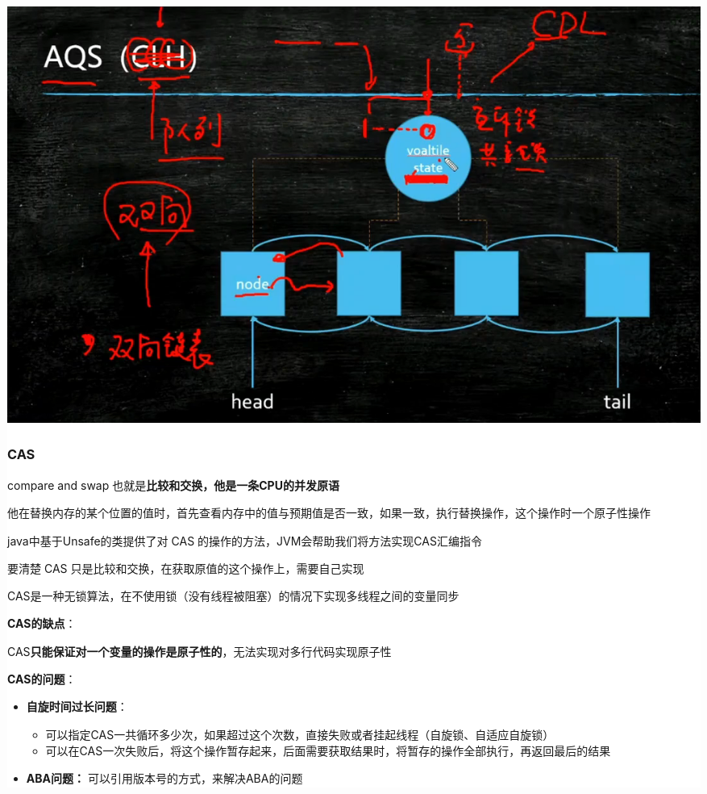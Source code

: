 ![image-20240219150217965](img/image-20240219150217965.png)

### CAS

compare and swap 也就是**比较和交换，他是一条CPU的并发原语**

他在替换内存的某个位置的值时，首先查看内存中的值与预期值是否一致，如果一致，执行替换操作，这个操作时一个原子性操作

java中基于Unsafe的类提供了对 CAS 的操作的方法，JVM会帮助我们将方法实现CAS汇编指令

要清楚 CAS 只是比较和交换，在获取原值的这个操作上，需要自己实现

CAS是一种无锁算法，在不使用锁（没有线程被阻塞）的情况下实现多线程之间的变量同步

**CAS的缺点**：

CAS**只能保证对一个变量的操作是原子性的**，无法实现对多行代码实现原子性

**CAS的问题**：

* **自旋时间过长问题**：

  * 可以指定CAS一共循环多少次，如果超过这个次数，直接失败或者挂起线程（自旋锁、自适应自旋锁）
  * 可以在CAS一次失败后，将这个操作暂存起来，后面需要获取结果时，将暂存的操作全部执行，再返回最后的结果

* **ABA问题：**  可以引用版本号的方式，来解决ABA的问题
